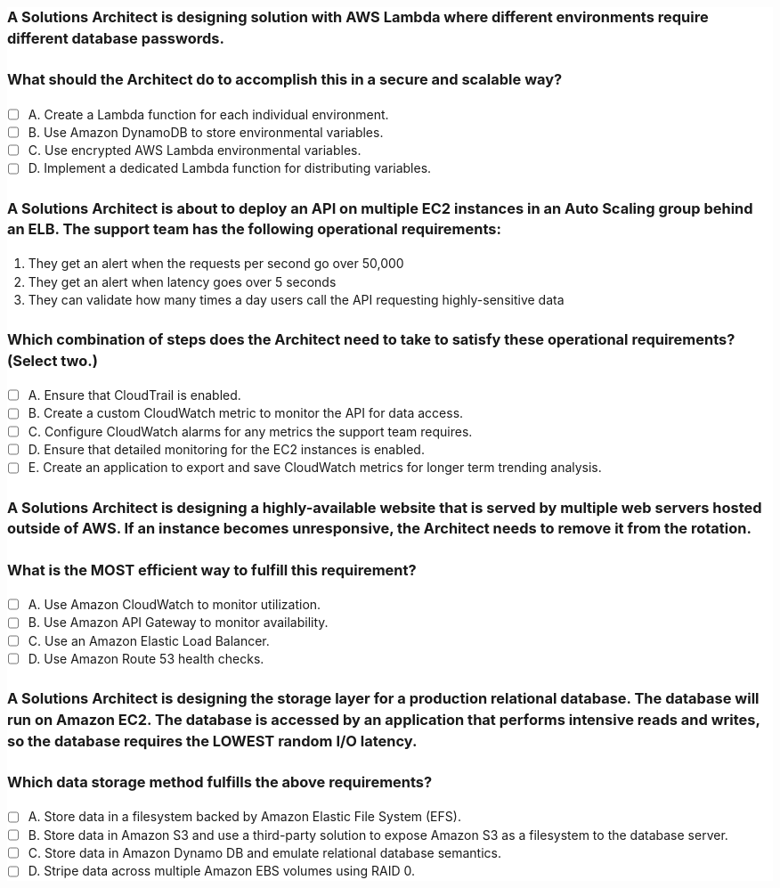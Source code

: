 ### A Solutions Architect is designing solution with AWS Lambda where different environments require different database passwords.
### What should the Architect do to accomplish this in a secure and scalable way?
- [ ] A. Create a Lambda function for each individual environment.
- [ ] B. Use Amazon DynamoDB to store environmental variables.
- [ ] C. Use encrypted AWS Lambda environmental variables.
- [ ] D. Implement a dedicated Lambda function for distributing variables.

### A Solutions Architect is about to deploy an API on multiple EC2 instances in an Auto Scaling group behind an ELB. The support team has the following operational requirements:
1. They get an alert when the requests per second go over 50,000
2. They get an alert when latency goes over 5 seconds
3. They can validate how many times a day users call the API requesting highly-sensitive data
### Which combination of steps does the Architect need to take to satisfy these operational requirements? (Select two.)
- [ ] A. Ensure that CloudTrail is enabled.
- [ ] B. Create a custom CloudWatch metric to monitor the API for data access.
- [ ] C. Configure CloudWatch alarms for any metrics the support team requires.
- [ ] D. Ensure that detailed monitoring for the EC2 instances is enabled.
- [ ] E. Create an application to export and save CloudWatch metrics for longer term trending analysis.

### A Solutions Architect is designing a highly-available website that is served by multiple web servers hosted outside of AWS. If an instance becomes unresponsive, the Architect needs to remove it from the rotation.
### What is the MOST efficient way to fulfill this requirement?

- [ ] A. Use Amazon CloudWatch to monitor utilization.
- [ ] B. Use Amazon API Gateway to monitor availability.
- [ ] C. Use an Amazon Elastic Load Balancer.
- [ ] D. Use Amazon Route 53 health checks.

### A Solutions Architect is designing the storage layer for a production relational database. The database will run on Amazon EC2. The database is accessed by an application that performs intensive reads and writes, so the database requires the LOWEST random I/O latency.
### Which data storage method fulfills the above requirements?

- [ ] A. Store data in a filesystem backed by Amazon Elastic File System (EFS).
- [ ] B. Store data in Amazon S3 and use a third-party solution to expose Amazon S3 as a filesystem to the database server.
- [ ] C. Store data in Amazon Dynamo DB and emulate relational database semantics.
- [ ] D. Stripe data across multiple Amazon EBS volumes using RAID 0.
